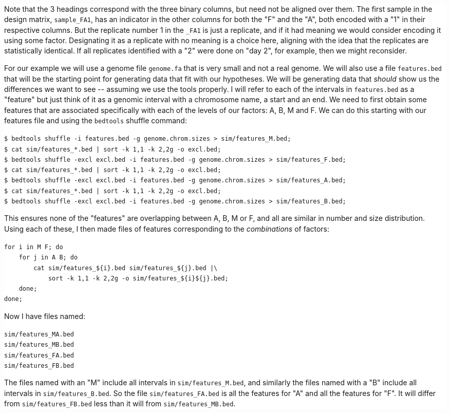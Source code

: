 Note that the 3 headings correspond with the three binary columns, but need
not be aligned over them. The first sample in the design matrix, `sample_FA1`,
has an indicator in the other columns for both the "F" and the "A", both
encoded with a "1" in their respective columns. But the replicate number 1 in
the `_FA1` is just a replicate, and if it had meaning we would consider
encoding it using some factor.  Designating it as a replicate with no meaning
is a choice here, aligning with the idea that the replicates are statistically
identical. If all replicates identified with a "2" were done on "day 2", for
example, then we might reconsider.

For our example we will use a genome file `genome.fa` that is very small and
not a real genome. We will also use a file `features.bed` that will be the
starting point for generating data that fit with our hypotheses. We will be
generating data that *should* show us the differences we want to see --
assuming we use the tools properly. I will refer to each of the intervals in
`features.bed` as a "feature" but just think of it as a genomic interval with
a chromosome name, a start and an end.  We need to first obtain some features
that are associated specifically with each of the levels of our factors: A, B,
M and F. We can do this starting with our features file and using the
`bedtools` shuffle command:

```console
$ bedtools shuffle -i features.bed -g genome.chrom.sizes > sim/features_M.bed;
$ cat sim/features_*.bed | sort -k 1,1 -k 2,2g -o excl.bed;
$ bedtools shuffle -excl excl.bed -i features.bed -g genome.chrom.sizes > sim/features_F.bed;
$ cat sim/features_*.bed | sort -k 1,1 -k 2,2g -o excl.bed;
$ bedtools shuffle -excl excl.bed -i features.bed -g genome.chrom.sizes > sim/features_A.bed;
$ cat sim/features_*.bed | sort -k 1,1 -k 2,2g -o excl.bed;
$ bedtools shuffle -excl excl.bed -i features.bed -g genome.chrom.sizes > sim/features_B.bed;
```

This ensures none of the "features" are overlapping between A, B, M or F, and
all are similar in number and size distribution. Using each of these, I then
made files of features corresponding to the *combinations* of factors:

```shell
for i in M F; do
    for j in A B; do
        cat sim/features_${i}.bed sim/features_${j}.bed |\
            sort -k 1,1 -k 2,2g -o sim/features_${i}${j}.bed;
    done;
done;
```

Now I have files named:

```txt
sim/features_MA.bed
sim/features_MB.bed
sim/features_FA.bed
sim/features_FB.bed
```

The files named with an "M" include all intervals in `sim/features_M.bed`, and
similarly the files named with a "B" include all intervals in
`sim/features_B.bed`. So the file `sim/features_FA.bed` is all the features
for "A" and all the features for "F". It will differ from
`sim/features_FB.bed` less than it will from `sim/features_MB.bed`.
